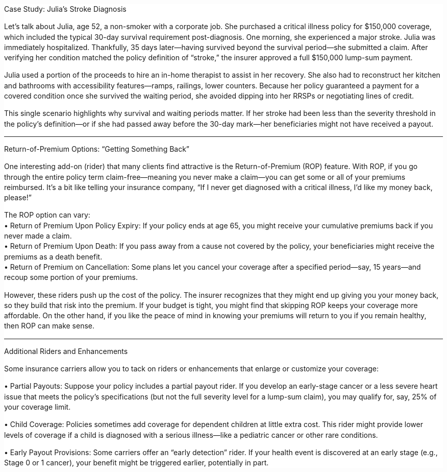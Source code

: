 Case Study: Julia’s Stroke Diagnosis  

Let’s talk about Julia, age 52, a non-smoker with a corporate job. She purchased a critical illness policy for $150,000 coverage, which included the typical 30-day survival requirement post-diagnosis. One morning, she experienced a major stroke. Julia was immediately hospitalized. Thankfully, 35 days later—having survived beyond the survival period—she submitted a claim. After verifying her condition matched the policy definition of “stroke,” the insurer approved a full $150,000 lump-sum payment.

Julia used a portion of the proceeds to hire an in-home therapist to assist in her recovery. She also had to reconstruct her kitchen and bathrooms with accessibility features—ramps, railings, lower counters. Because her policy guaranteed a payment for a covered condition once she survived the waiting period, she avoided dipping into her RRSPs or negotiating lines of credit.  

This single scenario highlights why survival and waiting periods matter. If her stroke had been less than the severity threshold in the policy’s definition—or if she had passed away before the 30-day mark—her beneficiaries might not have received a payout.

--------------------------------------

Return-of-Premium Options: “Getting Something Back”  

One interesting add-on (rider) that many clients find attractive is the Return-of-Premium (ROP) feature. With ROP, if you go through the entire policy term claim-free—meaning you never make a claim—you can get some or all of your premiums reimbursed. It’s a bit like telling your insurance company, “If I never get diagnosed with a critical illness, I’d like my money back, please!”  

The ROP option can vary:    
• Return of Premium Upon Policy Expiry: If your policy ends at age 65, you might receive your cumulative premiums back if you never made a claim.  
• Return of Premium Upon Death: If you pass away from a cause not covered by the policy, your beneficiaries might receive the premiums as a death benefit.  
• Return of Premium on Cancellation: Some plans let you cancel your coverage after a specified period—say, 15 years—and recoup some portion of your premiums.

However, these riders push up the cost of the policy. The insurer recognizes that they might end up giving you your money back, so they build that risk into the premium. If your budget is tight, you might find that skipping ROP keeps your coverage more affordable. On the other hand, if you like the peace of mind in knowing your premiums will return to you if you remain healthy, then ROP can make sense.

--------------------------------------

Additional Riders and Enhancements  

Some insurance carriers allow you to tack on riders or enhancements that enlarge or customize your coverage:

• Partial Payouts: Suppose your policy includes a partial payout rider. If you develop an early-stage cancer or a less severe heart issue that meets the policy’s specifications (but not the full severity level for a lump-sum claim), you may qualify for, say, 25% of your coverage limit.  

• Child Coverage: Policies sometimes add coverage for dependent children at little extra cost. This rider might provide lower levels of coverage if a child is diagnosed with a serious illness—like a pediatric cancer or other rare conditions.  

• Early Payout Provisions: Some carriers offer an “early detection” rider. If your health event is discovered at an early stage (e.g., Stage 0 or 1 cancer), your benefit might be triggered earlier, potentially in part.  
